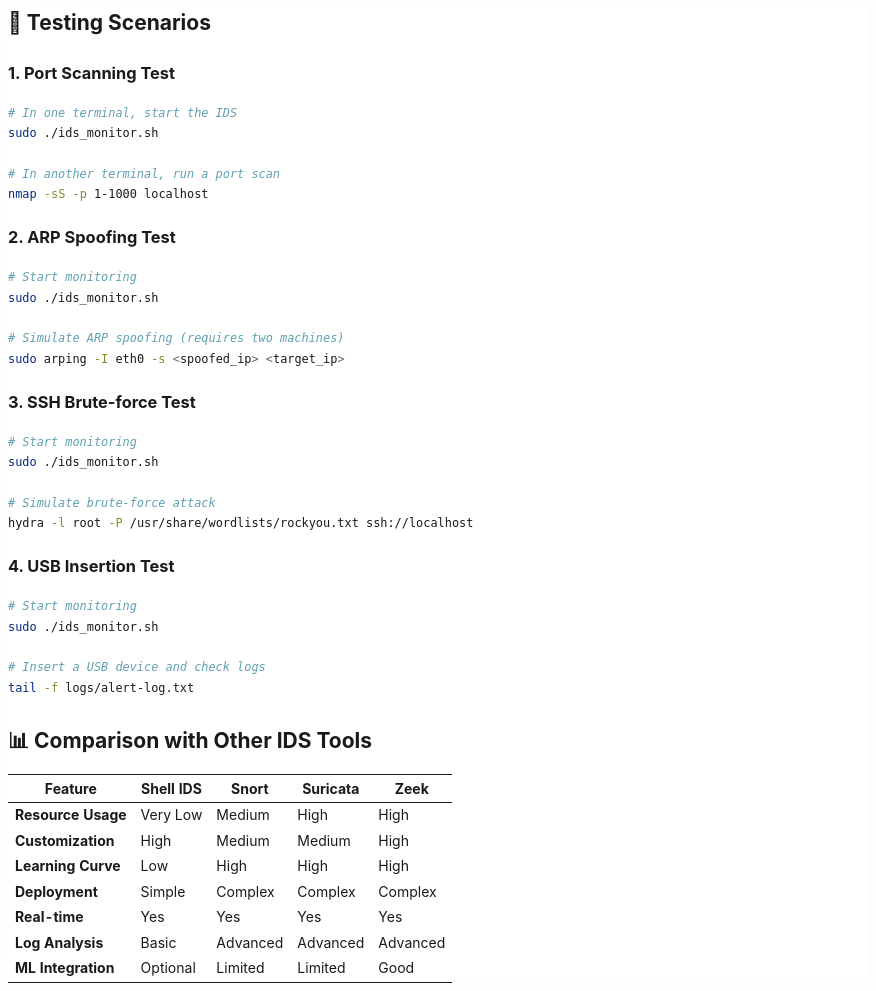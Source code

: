 ## 🧪 Testing Scenarios

### 1. Port Scanning Test
```bash
# In one terminal, start the IDS
sudo ./ids_monitor.sh

# In another terminal, run a port scan
nmap -sS -p 1-1000 localhost
```

### 2. ARP Spoofing Test
```bash
# Start monitoring
sudo ./ids_monitor.sh

# Simulate ARP spoofing (requires two machines)
sudo arping -I eth0 -s <spoofed_ip> <target_ip>
```

### 3. SSH Brute-force Test
```bash
# Start monitoring
sudo ./ids_monitor.sh

# Simulate brute-force attack
hydra -l root -P /usr/share/wordlists/rockyou.txt ssh://localhost
```

### 4. USB Insertion Test
```bash
# Start monitoring
sudo ./ids_monitor.sh

# Insert a USB device and check logs
tail -f logs/alert-log.txt
```

## 📊 Comparison with Other IDS Tools

| Feature | Shell IDS | Snort | Suricata | Zeek |
|---------|-----------|-------|----------|------|
| **Resource Usage** | Very Low | Medium | High | High |
| **Customization** | High | Medium | Medium | High |
| **Learning Curve** | Low | High | High | High |
| **Deployment** | Simple | Complex | Complex | Complex |
| **Real-time** | Yes | Yes | Yes | Yes |
| **Log Analysis** | Basic | Advanced | Advanced | Advanced |
| **ML Integration** | Optional | Limited | Limited | Good |
